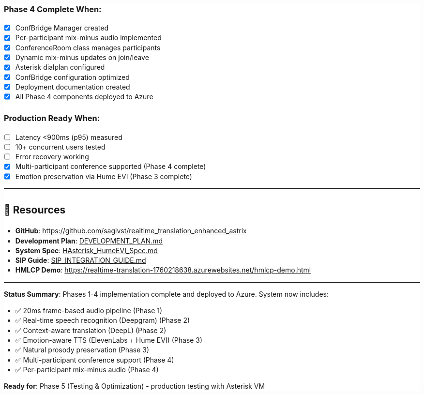 ### Phase 4 Complete When:
- [x] ConfBridge Manager created
- [x] Per-participant mix-minus audio implemented
- [x] ConferenceRoom class manages participants
- [x] Dynamic mix-minus updates on join/leave
- [x] Asterisk dialplan configured
- [x] ConfBridge configuration optimized
- [x] Deployment documentation created
- [x] All Phase 4 components deployed to Azure

### Production Ready When:
- [ ] Latency <900ms (p95) measured
- [ ] 10+ concurrent users tested
- [ ] Error recovery working
- [x] Multi-participant conference supported (Phase 4 complete)
- [x] Emotion preservation via Hume EVI (Phase 3 complete)

---

## 🔗 Resources

- **GitHub**: https://github.com/sagivst/realtime_translation_enhanced_astrix
- **Development Plan**: [DEVELOPMENT_PLAN.md](./DEVELOPMENT_PLAN.md)
- **System Spec**: [HAsterisk_HumeEVI_Spec.md](./HAsterisk_HumeEVI_Spec.md)
- **SIP Guide**: [SIP_INTEGRATION_GUIDE.md](./SIP_INTEGRATION_GUIDE.md)
- **HMLCP Demo**: https://realtime-translation-1760218638.azurewebsites.net/hmlcp-demo.html

---

**Status Summary**: Phases 1-4 implementation complete and deployed to Azure. System now includes:
- ✅ 20ms frame-based audio pipeline (Phase 1)
- ✅ Real-time speech recognition (Deepgram) (Phase 2)
- ✅ Context-aware translation (DeepL) (Phase 2)
- ✅ Emotion-aware TTS (ElevenLabs + Hume EVI) (Phase 3)
- ✅ Natural prosody preservation (Phase 3)
- ✅ Multi-participant conference support (Phase 4)
- ✅ Per-participant mix-minus audio (Phase 4)

**Ready for**: Phase 5 (Testing & Optimization) - production testing with Asterisk VM
